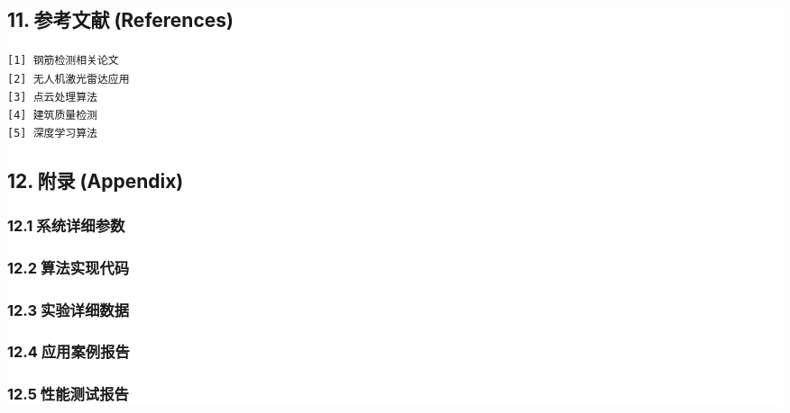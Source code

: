 ## 11. 参考文献 (References)
```
[1] 钢筋检测相关论文
[2] 无人机激光雷达应用
[3] 点云处理算法
[4] 建筑质量检测
[5] 深度学习算法
```

## 12. 附录 (Appendix)

### 12.1 系统详细参数
### 12.2 算法实现代码
### 12.3 实验详细数据
### 12.4 应用案例报告
### 12.5 性能测试报告 